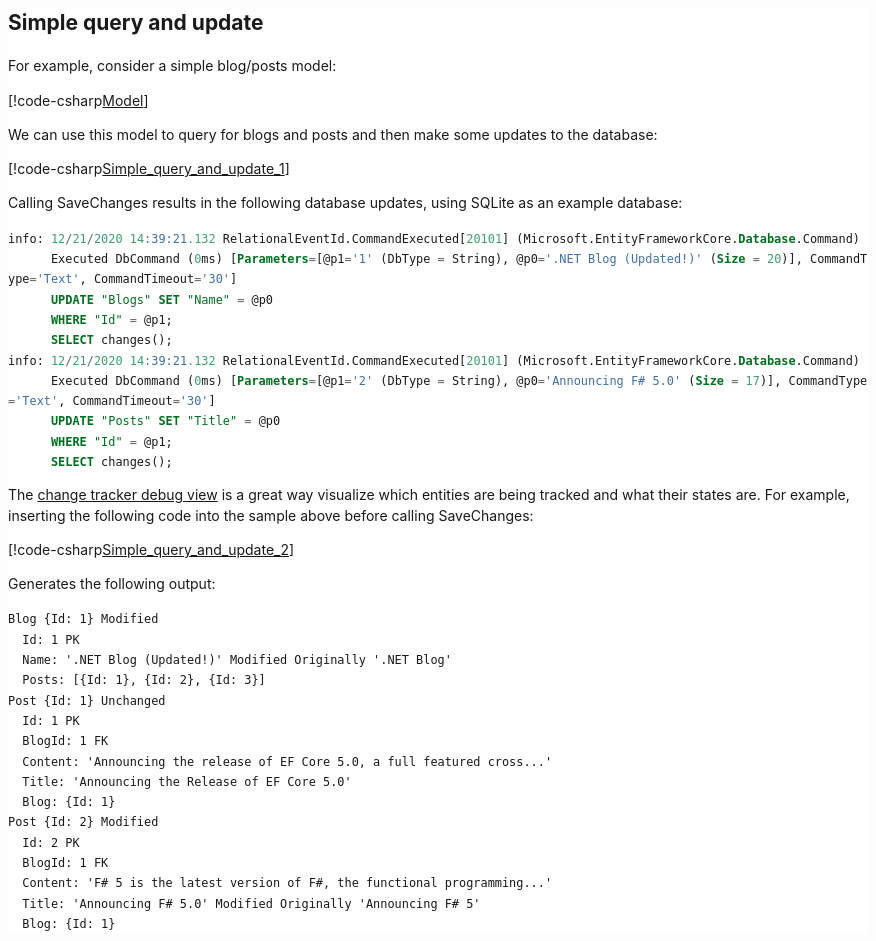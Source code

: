 ## Simple query and update

For example, consider a simple blog/posts model:


[!code-csharp[Model](../../../samples/core/ChangeTracking/ChangeTrackingInEFCore/GeneratedKeysSamples.cs?name=Model)]

We can use this model to query for blogs and posts and then make some updates to the database:


[!code-csharp[Simple_query_and_update_1](../../../samples/core/ChangeTracking/ChangeTrackingInEFCore/GeneratedKeysSamples.cs?name=Simple_query_and_update_1)]

Calling SaveChanges results in the following database updates, using SQLite as an example database:

```sql
info: 12/21/2020 14:39:21.132 RelationalEventId.CommandExecuted[20101] (Microsoft.EntityFrameworkCore.Database.Command) 
      Executed DbCommand (0ms) [Parameters=[@p1='1' (DbType = String), @p0='.NET Blog (Updated!)' (Size = 20)], CommandType='Text', CommandTimeout='30']
      UPDATE "Blogs" SET "Name" = @p0
      WHERE "Id" = @p1;
      SELECT changes();
info: 12/21/2020 14:39:21.132 RelationalEventId.CommandExecuted[20101] (Microsoft.EntityFrameworkCore.Database.Command) 
      Executed DbCommand (0ms) [Parameters=[@p1='2' (DbType = String), @p0='Announcing F# 5.0' (Size = 17)], CommandType='Text', CommandTimeout='30']
      UPDATE "Posts" SET "Title" = @p0
      WHERE "Id" = @p1;
      SELECT changes();
```

The [change tracker debug view](xref:core/change-tracking/debug-views) is a great way visualize which entities are being tracked and what their states are. For example, inserting the following code into the sample above before calling SaveChanges:


[!code-csharp[Simple_query_and_update_2](../../../samples/core/ChangeTracking/ChangeTrackingInEFCore/GeneratedKeysSamples.cs?name=Simple_query_and_update_2)]

Generates the following output:

```output
Blog {Id: 1} Modified
  Id: 1 PK
  Name: '.NET Blog (Updated!)' Modified Originally '.NET Blog'
  Posts: [{Id: 1}, {Id: 2}, {Id: 3}]
Post {Id: 1} Unchanged
  Id: 1 PK
  BlogId: 1 FK
  Content: 'Announcing the release of EF Core 5.0, a full featured cross...'
  Title: 'Announcing the Release of EF Core 5.0'
  Blog: {Id: 1}
Post {Id: 2} Modified
  Id: 2 PK
  BlogId: 1 FK
  Content: 'F# 5 is the latest version of F#, the functional programming...'
  Title: 'Announcing F# 5.0' Modified Originally 'Announcing F# 5'
  Blog: {Id: 1}
```
